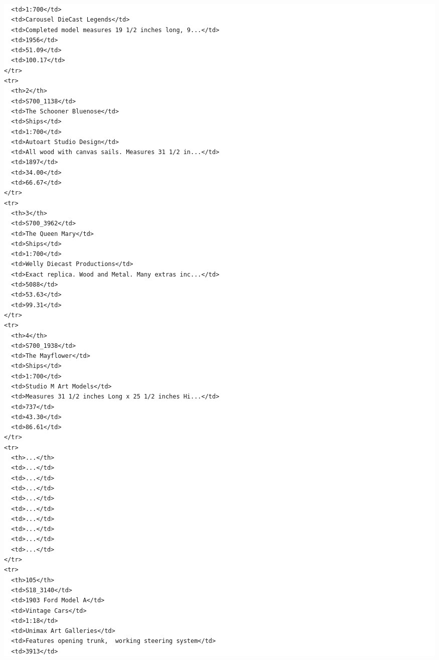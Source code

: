       <td>1:700</td>
      <td>Carousel DieCast Legends</td>
      <td>Completed model measures 19 1/2 inches long, 9...</td>
      <td>1956</td>
      <td>51.09</td>
      <td>100.17</td>
    </tr>
    <tr>
      <th>2</th>
      <td>S700_1138</td>
      <td>The Schooner Bluenose</td>
      <td>Ships</td>
      <td>1:700</td>
      <td>Autoart Studio Design</td>
      <td>All wood with canvas sails. Measures 31 1/2 in...</td>
      <td>1897</td>
      <td>34.00</td>
      <td>66.67</td>
    </tr>
    <tr>
      <th>3</th>
      <td>S700_3962</td>
      <td>The Queen Mary</td>
      <td>Ships</td>
      <td>1:700</td>
      <td>Welly Diecast Productions</td>
      <td>Exact replica. Wood and Metal. Many extras inc...</td>
      <td>5088</td>
      <td>53.63</td>
      <td>99.31</td>
    </tr>
    <tr>
      <th>4</th>
      <td>S700_1938</td>
      <td>The Mayflower</td>
      <td>Ships</td>
      <td>1:700</td>
      <td>Studio M Art Models</td>
      <td>Measures 31 1/2 inches Long x 25 1/2 inches Hi...</td>
      <td>737</td>
      <td>43.30</td>
      <td>86.61</td>
    </tr>
    <tr>
      <th>...</th>
      <td>...</td>
      <td>...</td>
      <td>...</td>
      <td>...</td>
      <td>...</td>
      <td>...</td>
      <td>...</td>
      <td>...</td>
      <td>...</td>
    </tr>
    <tr>
      <th>105</th>
      <td>S18_3140</td>
      <td>1903 Ford Model A</td>
      <td>Vintage Cars</td>
      <td>1:18</td>
      <td>Unimax Art Galleries</td>
      <td>Features opening trunk,  working steering system</td>
      <td>3913</td>